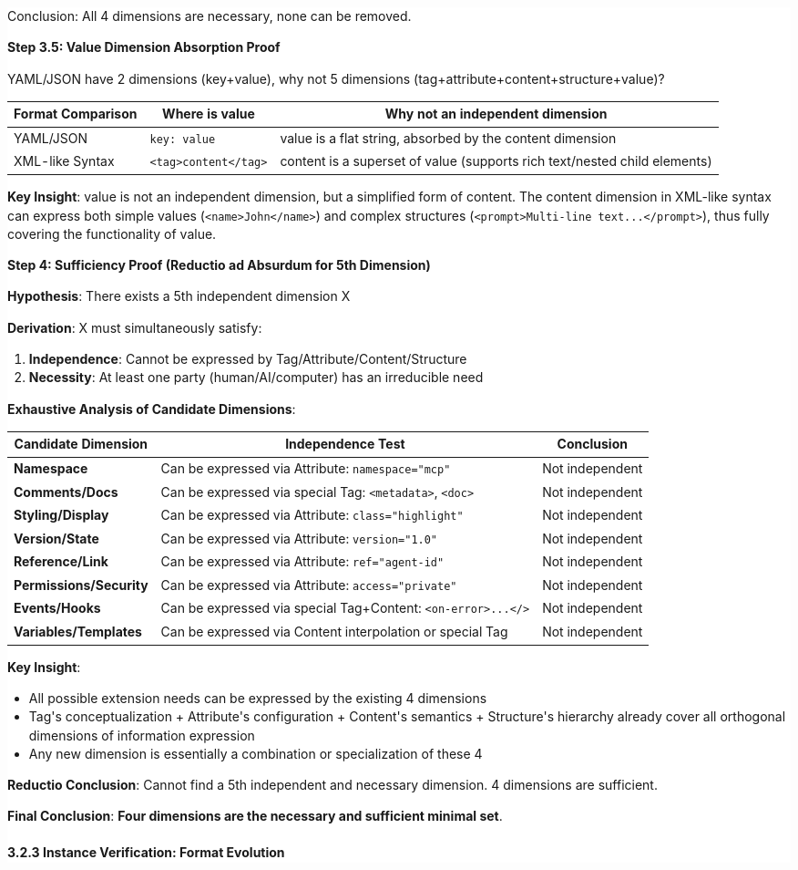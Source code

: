 Conclusion: All 4 dimensions are necessary, none can be removed.

**Step 3.5: Value Dimension Absorption Proof**

YAML/JSON have 2 dimensions (key+value), why not 5 dimensions (tag+attribute+content+structure+value)?

| Format Comparison | Where is value | Why not an independent dimension |
|---------|-----------|--------------|
| YAML/JSON | `key: value` | value is a flat string, absorbed by the content dimension |
| XML-like Syntax | `<tag>content</tag>` | content is a superset of value (supports rich text/nested child elements) |

**Key Insight**: value is not an independent dimension, but a simplified form of content. The content dimension in XML-like syntax can express both simple values (`<name>John</name>`) and complex structures (`<prompt>Multi-line text...</prompt>`), thus fully covering the functionality of value.

**Step 4: Sufficiency Proof (Reductio ad Absurdum for 5th Dimension)**

**Hypothesis**: There exists a 5th independent dimension X

**Derivation**: X must simultaneously satisfy:
1. **Independence**: Cannot be expressed by Tag/Attribute/Content/Structure
2. **Necessity**: At least one party (human/AI/computer) has an irreducible need

**Exhaustive Analysis of Candidate Dimensions**:

| Candidate Dimension | Independence Test | Conclusion |
|-------------------|------------------|-----------|
| **Namespace** | Can be expressed via Attribute: `namespace="mcp"` | Not independent |
| **Comments/Docs** | Can be expressed via special Tag: `<metadata>`, `<doc>` | Not independent |
| **Styling/Display** | Can be expressed via Attribute: `class="highlight"` | Not independent |
| **Version/State** | Can be expressed via Attribute: `version="1.0"` | Not independent |
| **Reference/Link** | Can be expressed via Attribute: `ref="agent-id"` | Not independent |
| **Permissions/Security** | Can be expressed via Attribute: `access="private"` | Not independent |
| **Events/Hooks** | Can be expressed via special Tag+Content: `<on-error>...</>` | Not independent |
| **Variables/Templates** | Can be expressed via Content interpolation or special Tag | Not independent |

**Key Insight**:
- All possible extension needs can be expressed by the existing 4 dimensions
- Tag's conceptualization + Attribute's configuration + Content's semantics + Structure's hierarchy already cover all orthogonal dimensions of information expression
- Any new dimension is essentially a combination or specialization of these 4

**Reductio Conclusion**: Cannot find a 5th independent and necessary dimension. 4 dimensions are sufficient.

**Final Conclusion**: **Four dimensions are the necessary and sufficient minimal set**.

#### 3.2.3 Instance Verification: Format Evolution
